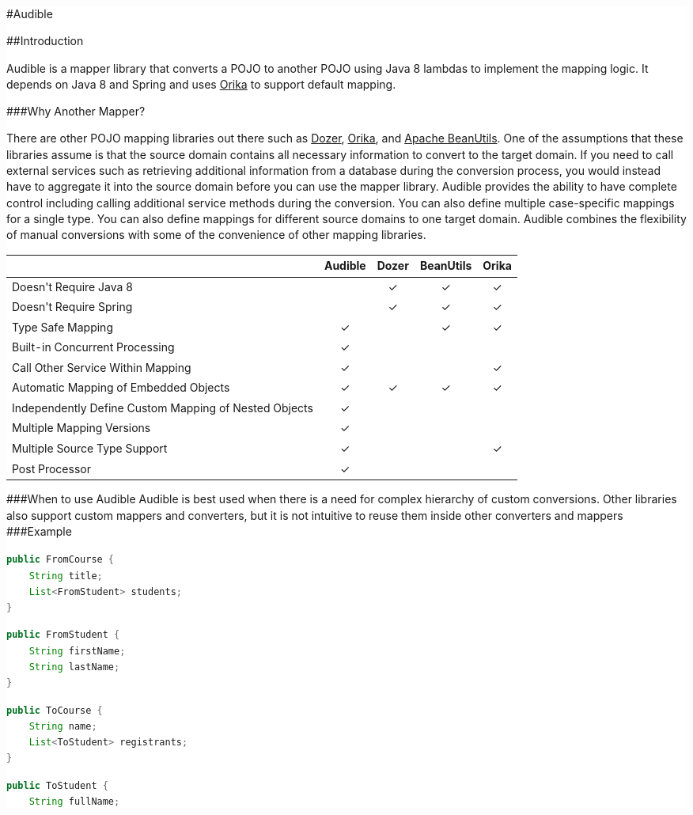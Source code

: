 #Audible


##Introduction

Audible is a mapper library that converts a POJO to another POJO using Java 8 lambdas to implement the mapping logic. It depends on Java 8 and Spring and uses [Orika](https://github.com/orika-mapper/orika) to support default mapping. 

###Why Another Mapper?

There are other POJO mapping libraries out there such as [Dozer](http://dozer.sourceforge.net/), [Orika](https://github.com/orika-mapper/orika), and [Apache BeanUtils](http://commons.apache.org/proper/commons-beanutils/). One of the assumptions that these libraries assume is that the source domain contains all necessary information to convert to the target domain. If you need to call external services such as retrieving additional information from a database during the conversion process, you would instead have to aggregate it into the source domain before you can use the mapper library. Audible provides the ability to have complete control including calling additional service methods during the conversion. You can also define multiple case-specific mappings for a single type. You can also define mappings for different source domains to one target domain. Audible combines the flexibility of manual conversions with some of the convenience of other mapping libraries.

|       | Audible   | Dozer   | BeanUtils   | Orika   |
|-------|:---------:|:-------:|:-----------:|:-------:|
|Doesn't Require Java 8 | 		| 	✓	| 	✓	|  ✓ |
|Doesn't Require Spring |		|	✓	|	✓	|  ✓ |
|Type Safe Mapping |✓	|		|	✓	|   ✓ |
|Built-in Concurrent Processing|	✓	|		|		|   |
|Call Other Service Within Mapping|	✓	|		|		|   ✓ |
|Automatic Mapping of Embedded Objects|	✓	|	✓	|	✓	|   ✓ |
|Independently Define Custom Mapping of Nested Objects| 	✓	| 		| 		|   |
|Multiple Mapping Versions|	✓	|		|		|    |
|Multiple Source Type Support|✓	|		|		|   ✓ |
|Post Processor|	✓	|		|		|   |

###When to use Audible
Audible is best used when there is a need for complex hierarchy of custom conversions.
Other libraries also support custom mappers and converters, but it is not intuitive to reuse them inside other converters and mappers
###Example
```java
public FromCourse {
    String title;
    List<FromStudent> students;
}
```
```java
public FromStudent {
    String firstName;
    String lastName;
}
```
```java
public ToCourse {
    String name;
    List<ToStudent> registrants;
}
```
```java
public ToStudent {
    String fullName;
```